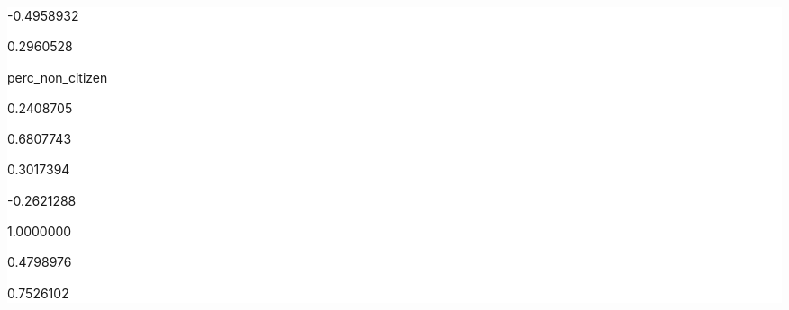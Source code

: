 </td>

<td style="text-align:right;">

\-0.4958932

</td>

<td style="text-align:right;">

0.2960528

</td>

</tr>

<tr>

<td style="text-align:left;">

perc\_non\_citizen

</td>

<td style="text-align:right;">

0.2408705

</td>

<td style="text-align:right;">

0.6807743

</td>

<td style="text-align:right;">

0.3017394

</td>

<td style="text-align:right;">

\-0.2621288

</td>

<td style="text-align:right;">

1.0000000

</td>

<td style="text-align:right;">

0.4798976

</td>

<td style="text-align:right;">

0.7526102

</td>

